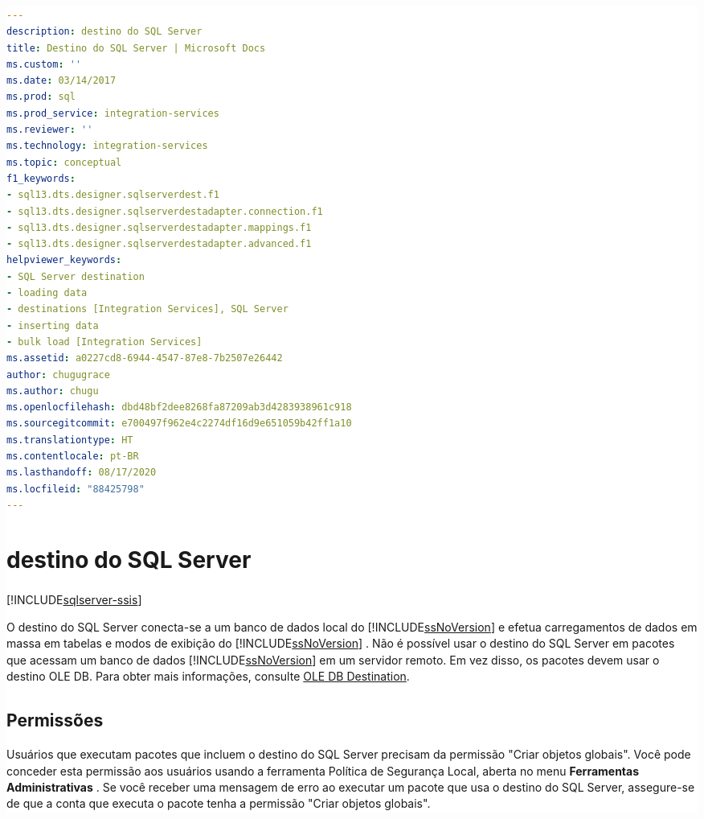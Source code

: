 ```yaml
---
description: destino do SQL Server
title: Destino do SQL Server | Microsoft Docs
ms.custom: ''
ms.date: 03/14/2017
ms.prod: sql
ms.prod_service: integration-services
ms.reviewer: ''
ms.technology: integration-services
ms.topic: conceptual
f1_keywords:
- sql13.dts.designer.sqlserverdest.f1
- sql13.dts.designer.sqlserverdestadapter.connection.f1
- sql13.dts.designer.sqlserverdestadapter.mappings.f1
- sql13.dts.designer.sqlserverdestadapter.advanced.f1
helpviewer_keywords:
- SQL Server destination
- loading data
- destinations [Integration Services], SQL Server
- inserting data
- bulk load [Integration Services]
ms.assetid: a0227cd8-6944-4547-87e8-7b2507e26442
author: chugugrace
ms.author: chugu
ms.openlocfilehash: dbd48bf2dee8268fa87209ab3d4283938961c918
ms.sourcegitcommit: e700497f962e4c2274df16d9e651059b42ff1a10
ms.translationtype: HT
ms.contentlocale: pt-BR
ms.lasthandoff: 08/17/2020
ms.locfileid: "88425798"
---
```

# <a name="sql-server-destination"></a>destino do SQL Server

[!INCLUDE[sqlserver-ssis](../../includes/applies-to-version/sqlserver-ssis.md)]


  O destino do SQL Server conecta-se a um banco de dados local do [!INCLUDE[ssNoVersion](../../includes/ssnoversion-md.md)] e efetua carregamentos de dados em massa em tabelas e modos de exibição do [!INCLUDE[ssNoVersion](../../includes/ssnoversion-md.md)] . Não é possível usar o destino do SQL Server em pacotes que acessam um banco de dados [!INCLUDE[ssNoVersion](../../includes/ssnoversion-md.md)] em um servidor remoto. Em vez disso, os pacotes devem usar o destino OLE DB. Para obter mais informações, consulte [OLE DB Destination](../../integration-services/data-flow/ole-db-destination.md).  
  
## <a name="permissions"></a>Permissões  
 Usuários que executam pacotes que incluem o destino do SQL Server precisam da permissão "Criar objetos globais". Você pode conceder esta permissão aos usuários usando a ferramenta Política de Segurança Local, aberta no menu **Ferramentas Administrativas** . Se você receber uma mensagem de erro ao executar um pacote que usa o destino do SQL Server, assegure-se de que a conta que executa o pacote tenha a permissão "Criar objetos globais".  
  